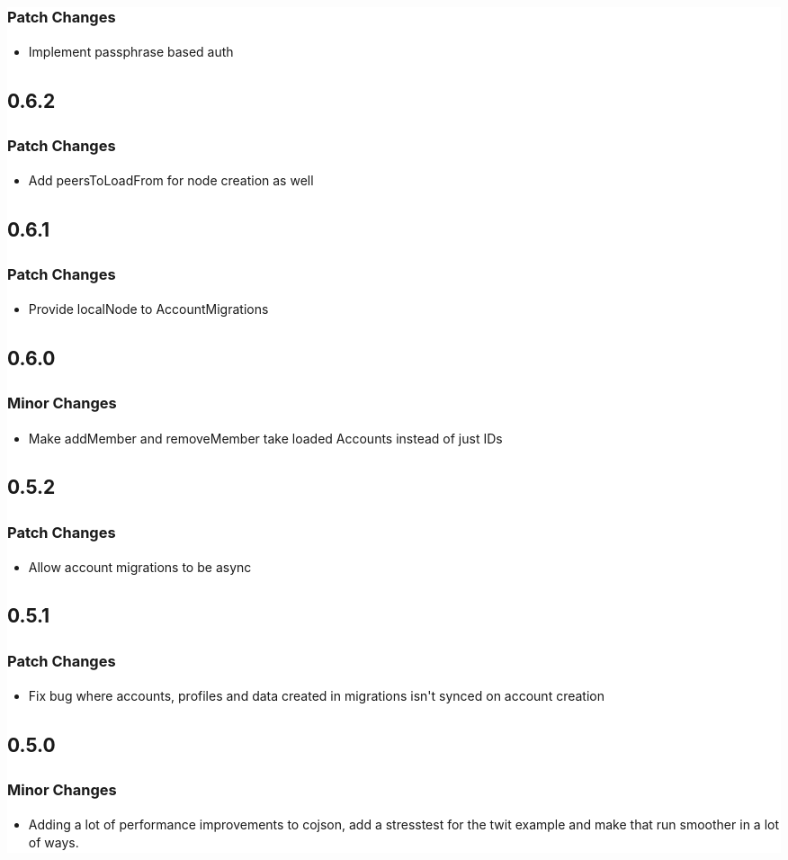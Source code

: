 ### Patch Changes

-   Implement passphrase based auth

## 0.6.2

### Patch Changes

-   Add peersToLoadFrom for node creation as well

## 0.6.1

### Patch Changes

-   Provide localNode to AccountMigrations

## 0.6.0

### Minor Changes

-   Make addMember and removeMember take loaded Accounts instead of just IDs

## 0.5.2

### Patch Changes

-   Allow account migrations to be async

## 0.5.1

### Patch Changes

-   Fix bug where accounts, profiles and data created in migrations isn't synced on account creation

## 0.5.0

### Minor Changes

-   Adding a lot of performance improvements to cojson, add a stresstest for the twit example and make that run smoother in a lot of ways.
